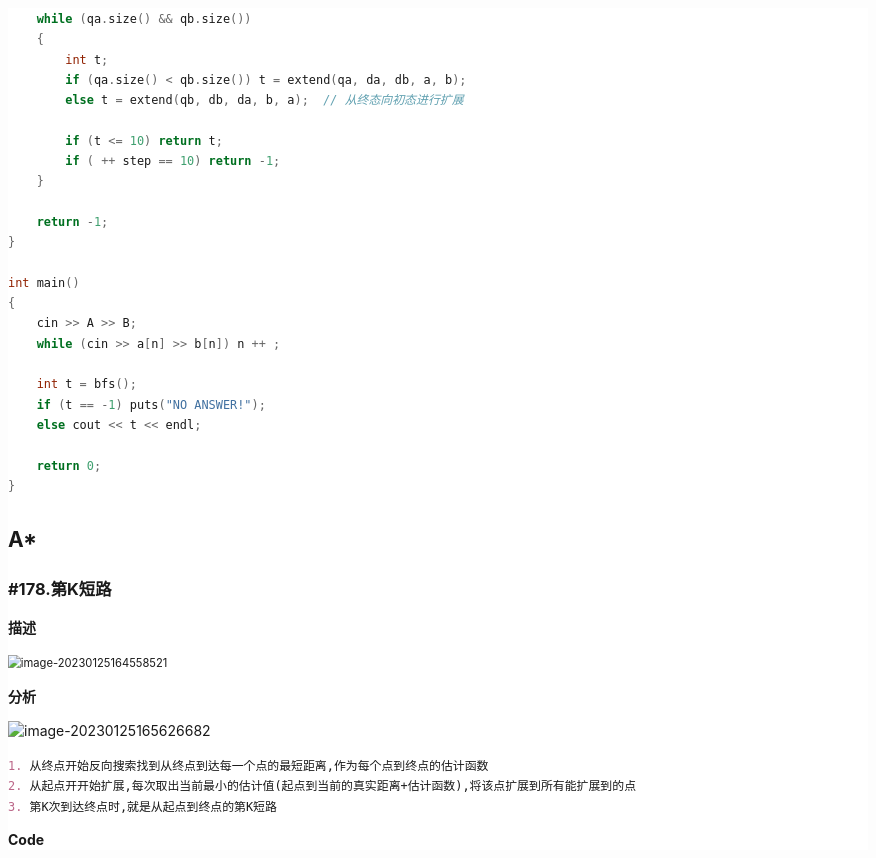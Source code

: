 ```c++
    while (qa.size() && qb.size())
    {
        int t;
        if (qa.size() < qb.size()) t = extend(qa, da, db, a, b);
        else t = extend(qb, db, da, b, a);  // 从终态向初态进行扩展
        
        if (t <= 10) return t;
        if ( ++ step == 10) return -1;
    }
    
    return -1;
}

int main()
{
    cin >> A >> B;
    while (cin >> a[n] >> b[n]) n ++ ;
    
    int t = bfs();
    if (t == -1) puts("NO ANSWER!");
    else cout << t << endl;
    
    return 0;
}
```



## A*

### #178.第K短路

**描述**

<img src="https://gitee.com/lynbz1018/image/raw/master/img/20230125164559.png" alt="image-20230125164558521" style="zoom:80%;" />





**分析**

![image-20230125165626682](https://gitee.com/lynbz1018/image/raw/master/img/20230125165627.png)

```markdown
1. 从终点开始反向搜索找到从终点到达每一个点的最短距离,作为每个点到终点的估计函数
2. 从起点开开始扩展,每次取出当前最小的估计值(起点到当前的真实距离+估计函数),将该点扩展到所有能扩展到的点
3. 第K次到达终点时,就是从起点到终点的第K短路
```







**Code**
